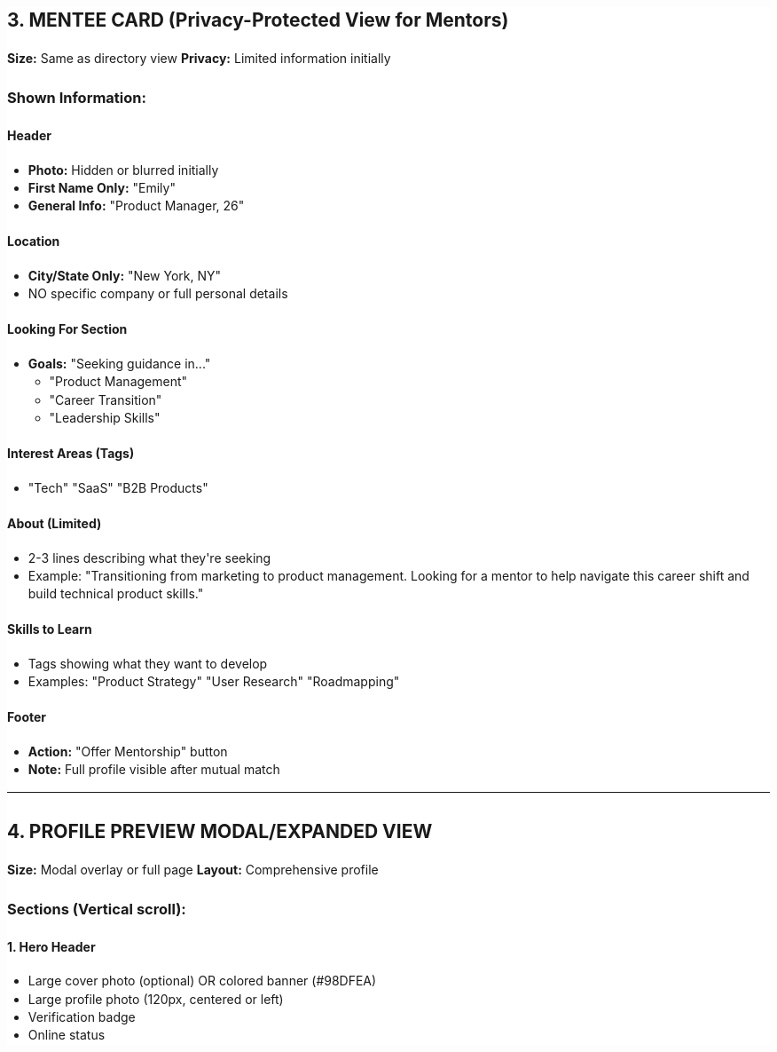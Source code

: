 
## 3. MENTEE CARD (Privacy-Protected View for Mentors)
**Size:** Same as directory view
**Privacy:** Limited information initially

### Shown Information:

#### Header
- **Photo:** Hidden or blurred initially
- **First Name Only:** "Emily"
- **General Info:** "Product Manager, 26"

#### Location
- **City/State Only:** "New York, NY"
- NO specific company or full personal details

#### Looking For Section
- **Goals:** "Seeking guidance in..."
  - "Product Management"
  - "Career Transition"
  - "Leadership Skills"

#### Interest Areas (Tags)
- "Tech" "SaaS" "B2B Products"

#### About (Limited)
- 2-3 lines describing what they're seeking
- Example: "Transitioning from marketing to product management. Looking for a mentor to help navigate this career shift and build technical product skills."

#### Skills to Learn
- Tags showing what they want to develop
- Examples: "Product Strategy" "User Research" "Roadmapping"

#### Footer
- **Action:** "Offer Mentorship" button
- **Note:** Full profile visible after mutual match

---

## 4. PROFILE PREVIEW MODAL/EXPANDED VIEW
**Size:** Modal overlay or full page
**Layout:** Comprehensive profile

### Sections (Vertical scroll):

#### 1. Hero Header
- Large cover photo (optional) OR colored banner (#98DFEA)
- Large profile photo (120px, centered or left)
- Verification badge
- Online status

